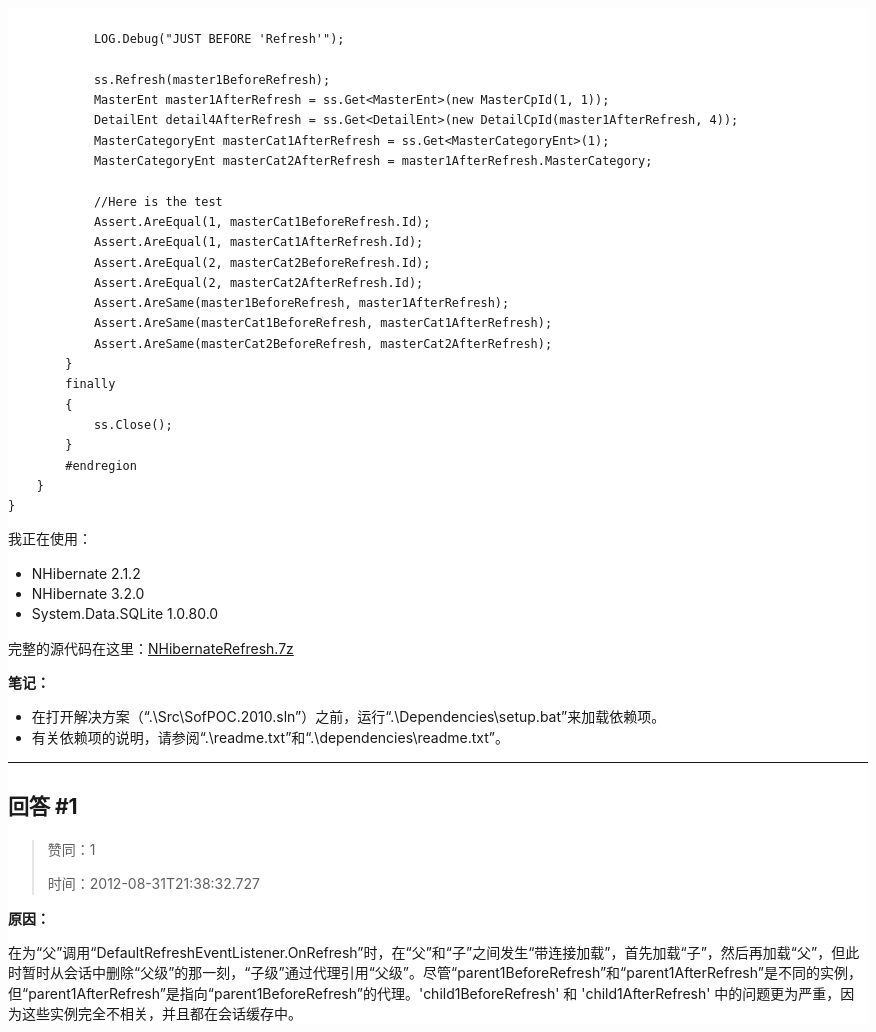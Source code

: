 ```

            LOG.Debug("JUST BEFORE 'Refresh'");

            ss.Refresh(master1BeforeRefresh);
            MasterEnt master1AfterRefresh = ss.Get<MasterEnt>(new MasterCpId(1, 1));
            DetailEnt detail4AfterRefresh = ss.Get<DetailEnt>(new DetailCpId(master1AfterRefresh, 4));
            MasterCategoryEnt masterCat1AfterRefresh = ss.Get<MasterCategoryEnt>(1);
            MasterCategoryEnt masterCat2AfterRefresh = master1AfterRefresh.MasterCategory;

            //Here is the test
            Assert.AreEqual(1, masterCat1BeforeRefresh.Id);
            Assert.AreEqual(1, masterCat1AfterRefresh.Id);
            Assert.AreEqual(2, masterCat2BeforeRefresh.Id);
            Assert.AreEqual(2, masterCat2AfterRefresh.Id);
            Assert.AreSame(master1BeforeRefresh, master1AfterRefresh);
            Assert.AreSame(masterCat1BeforeRefresh, masterCat1AfterRefresh);
            Assert.AreSame(masterCat2BeforeRefresh, masterCat2AfterRefresh);
        }
        finally
        {
            ss.Close();
        }
        #endregion
    }
} 
```

我正在使用：

*   NHibernate 2.1.2
*   NHibernate 3.2.0
*   System.Data.SQLite 1.0.80.0

完整的源代码在这里：[NHibernateRefresh.7z](https://dl.dropbox.com/u/49510149/stackoverflow/dotnet/NHibernateRefresh.7z)

**笔记：**

*   在打开解决方案（“.\Src\SofPOC.2010.sln”）之前，运行“.\Dependencies\setup.bat”来加载依赖项。
*   有关依赖项的说明，请参阅“.\readme.txt”和“.\dependencies\readme.txt”。

* * *

## 回答 #1

> 赞同：1
> 
> 时间：2012-08-31T21:38:32.727

**原因：**

在为“父”调用“DefaultRefreshEventListener.OnRefresh”时，在“父”和“子”之间发生“带连接加载”，首先加载“子”，然后再加载“父”，但此时暂时从会话中删除“父级”的那一刻，“子级”通过代理引用“父级”。尽管“parent1BeforeRefresh”和“parent1AfterRefresh”是不同的实例，但“parent1AfterRefresh”是指向“parent1BeforeRefresh”的代理。'child1BeforeRefresh' 和 'child1AfterRefresh' 中的问题更为严重，因为这些实例完全不相关，并且都在会话缓存中。
